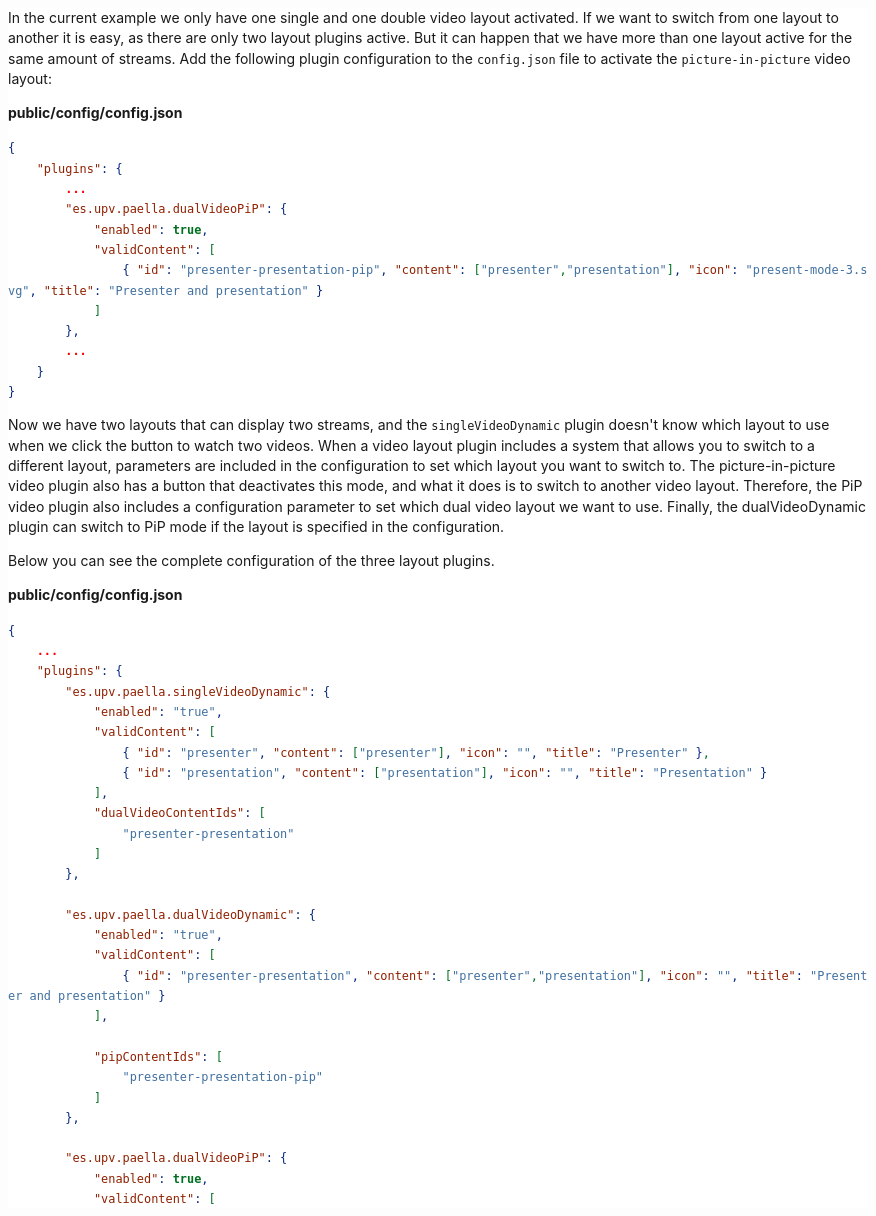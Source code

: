 In the current example we only have one single and one double video layout activated. If we want to switch from one layout to another it is easy, as there are only two layout plugins active. But it can happen that we have more than one layout active for the same amount of streams. Add the following plugin configuration to the `config.json` file to activate the `picture-in-picture` video layout:

**public/config/config.json**

```json
{
    "plugins": {
        ...
        "es.upv.paella.dualVideoPiP": {
            "enabled": true,
            "validContent": [
                { "id": "presenter-presentation-pip", "content": ["presenter","presentation"], "icon": "present-mode-3.svg", "title": "Presenter and presentation" }
            ]
        },
        ...
    }
}
```

Now we have two layouts that can display two streams, and the `singleVideoDynamic` plugin doesn't know which layout to use when we click the button to watch two videos. When a video layout plugin includes a system that allows you to switch to a different layout, parameters are included in the configuration to set which layout you want to switch to. The picture-in-picture video plugin also has a button that deactivates this mode, and what it does is to switch to another video layout. Therefore, the PiP video plugin also includes a configuration parameter to set which dual video layout we want to use. Finally, the dualVideoDynamic plugin can switch to PiP mode if the layout is specified in the configuration.

Below you can see the complete configuration of the three layout plugins.

**public/config/config.json**

```json
{
    ...
    "plugins": {
        "es.upv.paella.singleVideoDynamic": {
            "enabled": "true",
            "validContent": [
                { "id": "presenter", "content": ["presenter"], "icon": "", "title": "Presenter" },
                { "id": "presentation", "content": ["presentation"], "icon": "", "title": "Presentation" }
            ],
            "dualVideoContentIds": [
                "presenter-presentation"
            ]
        },

        "es.upv.paella.dualVideoDynamic": {
            "enabled": "true",
            "validContent": [
                { "id": "presenter-presentation", "content": ["presenter","presentation"], "icon": "", "title": "Presenter and presentation" }
            ],

            "pipContentIds": [
                "presenter-presentation-pip"
            ]
        },

        "es.upv.paella.dualVideoPiP": {
            "enabled": true,
            "validContent": [
```